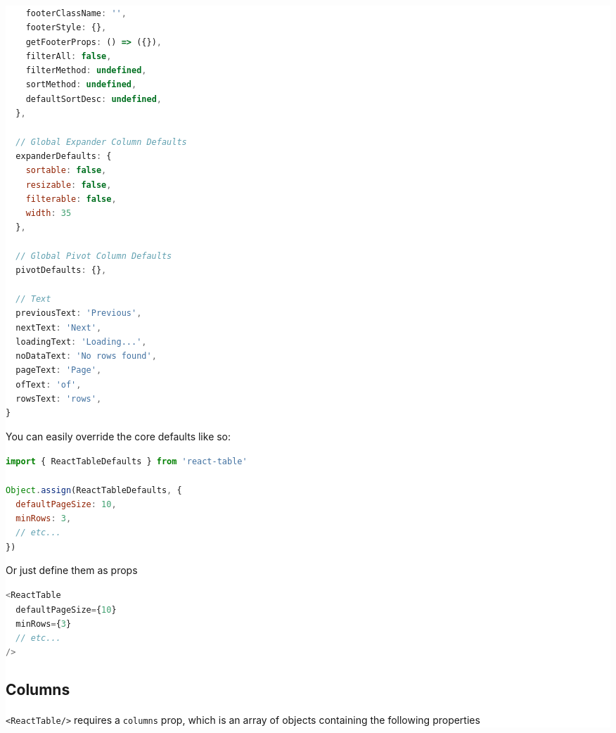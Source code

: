 ```javascript
    footerClassName: '',
    footerStyle: {},
    getFooterProps: () => ({}),
    filterAll: false,
    filterMethod: undefined,
    sortMethod: undefined,
    defaultSortDesc: undefined,
  },

  // Global Expander Column Defaults
  expanderDefaults: {
    sortable: false,
    resizable: false,
    filterable: false,
    width: 35
  },

  // Global Pivot Column Defaults
  pivotDefaults: {},

  // Text
  previousText: 'Previous',
  nextText: 'Next',
  loadingText: 'Loading...',
  noDataText: 'No rows found',
  pageText: 'Page',
  ofText: 'of',
  rowsText: 'rows',
}
```

You can easily override the core defaults like so:

```javascript
import { ReactTableDefaults } from 'react-table'

Object.assign(ReactTableDefaults, {
  defaultPageSize: 10,
  minRows: 3,
  // etc...
})
```

Or just define them as props

```javascript
<ReactTable
  defaultPageSize={10}
  minRows={3}
  // etc...
/>
```

## Columns
`<ReactTable/>` requires a `columns` prop, which is an array of objects containing the following properties
